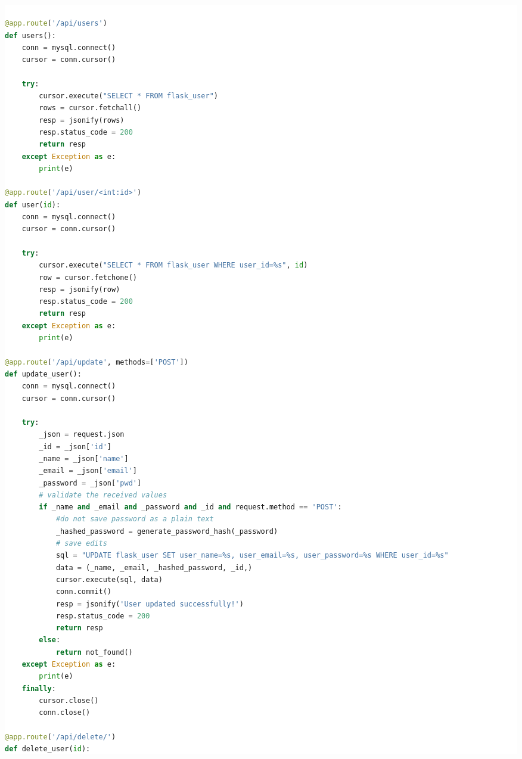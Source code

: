 ```py

@app.route('/api/users')
def users():
    conn = mysql.connect()
    cursor = conn.cursor()

    try:
        cursor.execute("SELECT * FROM flask_user")
        rows = cursor.fetchall()
        resp = jsonify(rows)
        resp.status_code = 200
        return resp
    except Exception as e:
        print(e)

@app.route('/api/user/<int:id>')
def user(id):
    conn = mysql.connect()
    cursor = conn.cursor()

    try:
        cursor.execute("SELECT * FROM flask_user WHERE user_id=%s", id)
        row = cursor.fetchone()
        resp = jsonify(row)
        resp.status_code = 200
        return resp
    except Exception as e:
        print(e)

@app.route('/api/update', methods=['POST'])
def update_user():
    conn = mysql.connect()
    cursor = conn.cursor()

    try:
        _json = request.json
        _id = _json['id']
        _name = _json['name']
        _email = _json['email']
        _password = _json['pwd']
        # validate the received values
        if _name and _email and _password and _id and request.method == 'POST':
            #do not save password as a plain text
            _hashed_password = generate_password_hash(_password)
            # save edits
            sql = "UPDATE flask_user SET user_name=%s, user_email=%s, user_password=%s WHERE user_id=%s"
            data = (_name, _email, _hashed_password, _id,)
            cursor.execute(sql, data)
            conn.commit()
            resp = jsonify('User updated successfully!')
            resp.status_code = 200
            return resp
        else:
            return not_found()
    except Exception as e:
        print(e)
    finally:
        cursor.close()
        conn.close()

@app.route('/api/delete/')
def delete_user(id):
```